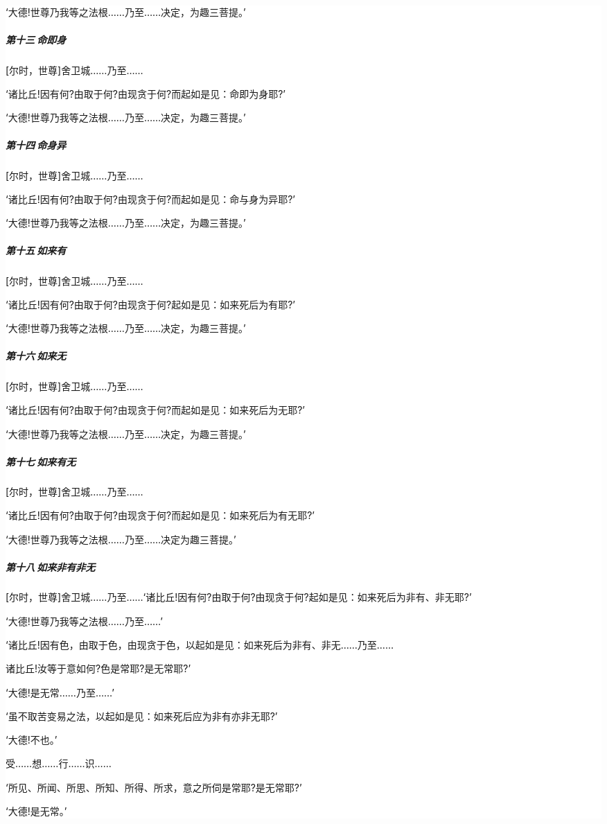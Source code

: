 ‘大德!世尊乃我等之法根……乃至……决定，为趣三菩提。’

##### 第十三 命即身 <a name="24_13"></a>

[尔时，世尊]舍卫城……乃至……

‘诸比丘!因有何?由取于何?由现贪于何?而起如是见：命即为身耶?’

‘大德!世尊乃我等之法根……乃至……决定，为趣三菩提。’

##### 第十四 命身异 <a name="24_14"></a>

[尔时，世尊]舍卫城……乃至……

‘诸比丘!因有何?由取于何?由现贪于何?而起如是见：命与身为异耶?’

‘大德!世尊乃我等之法根……乃至……决定，为趣三菩提。’

##### 第十五 如来有 <a name="24_15"></a>

[尔时，世尊]舍卫城……乃至……

‘诸比丘!因有何?由取于何?由现贪于何?起如是见：如来死后为有耶?’

‘大德!世尊乃我等之法根……乃至……决定，为趣三菩提。’

##### 第十六 如来无 <a name="24_16"></a>

[尔时，世尊]舍卫城……乃至……

‘诸比丘!因有何?由取于何?由现贪于何?而起如是见：如来死后为无耶?’

‘大德!世尊乃我等之法根……乃至……决定，为趣三菩提。’

##### 第十七 如来有无 <a name="24_17"></a>

[尔时，世尊]舍卫城……乃至……

‘诸比丘!因有何?由取于何?由现贪于何?而起如是见：如来死后为有无耶?’

‘大德!世尊乃我等之法根……乃至……决定为趣三菩提。’

##### 第十八 如来非有非无 <a name="24_18"></a>

[尔时，世尊]舍卫城……乃至……‘诸比丘!因有何?由取于何?由现贪于何?起如是见：如来死后为非有、非无耶?’

‘大德!世尊乃我等之法根……乃至……’

‘诸比丘!因有色，由取于色，由现贪于色，以起如是见：如来死后为非有、非无……乃至……

诸比丘!汝等于意如何?色是常耶?是无常耶?’

‘大德!是无常……乃至……’

‘虽不取苦变易之法，以起如是见：如来死后应为非有亦非无耶?’

‘大德!不也。’

受……想……行……识……

‘所见、所闻、所思、所知、所得、所求，意之所伺是常耶?是无常耶?’

‘大德!是无常。’

